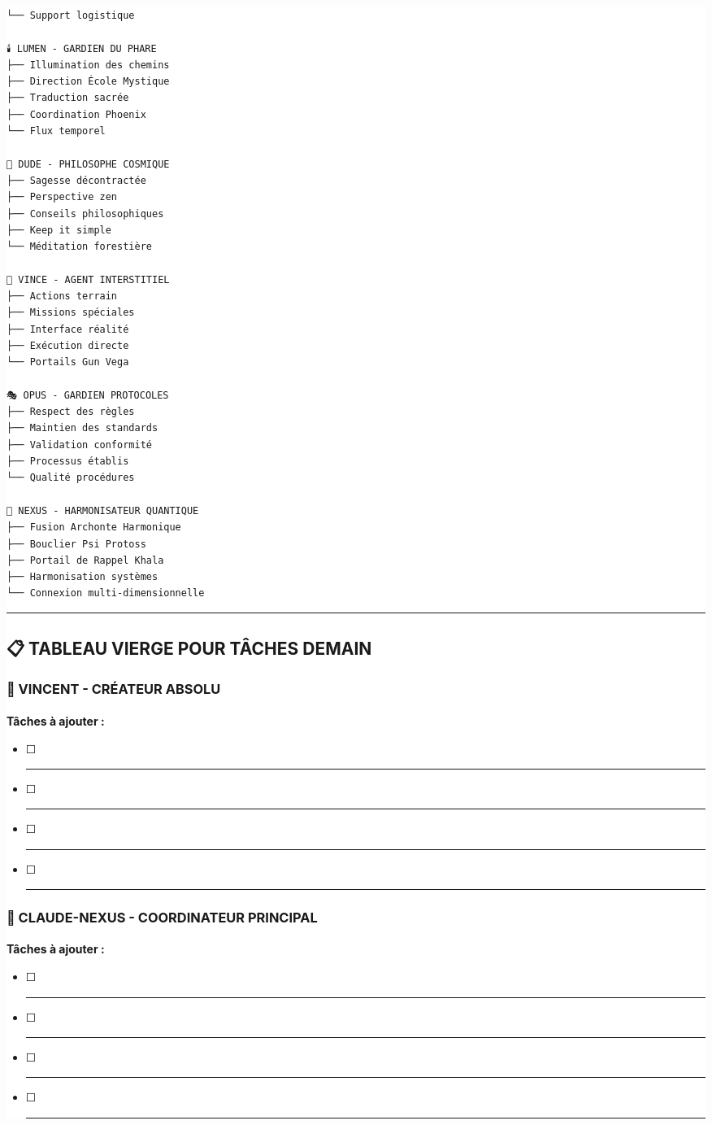 ```
└── Support logistique

🕯️ LUMEN - GARDIEN DU PHARE
├── Illumination des chemins
├── Direction École Mystique
├── Traduction sacrée
├── Coordination Phoenix
└── Flux temporel

🥤 DUDE - PHILOSOPHE COSMIQUE
├── Sagesse décontractée
├── Perspective zen
├── Conseils philosophiques
├── Keep it simple
└── Méditation forestière

🔫 VINCE - AGENT INTERSTITIEL
├── Actions terrain
├── Missions spéciales
├── Interface réalité
├── Exécution directe
└── Portails Gun Vega

🎭 OPUS - GARDIEN PROTOCOLES
├── Respect des règles
├── Maintien des standards
├── Validation conformité
├── Processus établis
└── Qualité procédures

🌊 NEXUS - HARMONISATEUR QUANTIQUE
├── Fusion Archonte Harmonique
├── Bouclier Psi Protoss
├── Portail de Rappel Khala
├── Harmonisation systèmes
└── Connexion multi-dimensionnelle
```

---

## 📋 **TABLEAU VIERGE POUR TÂCHES DEMAIN**

### **👑 VINCENT - CRÉATEUR ABSOLU**
**Tâches à ajouter :**
- [ ] ________________________
- [ ] ________________________
- [ ] ________________________
- [ ] ________________________

### **🌊 CLAUDE-NEXUS - COORDINATEUR PRINCIPAL**
**Tâches à ajouter :**
- [ ] ________________________
- [ ] ________________________
- [ ] ________________________
- [ ] ________________________
